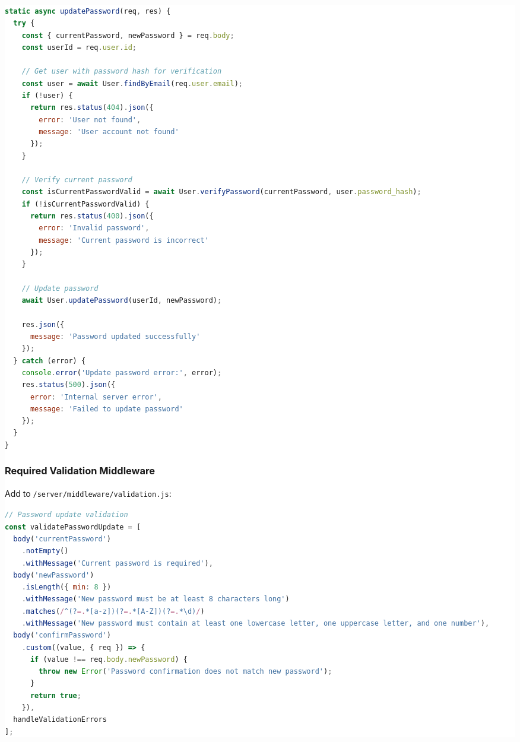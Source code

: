 ```javascript
static async updatePassword(req, res) {
  try {
    const { currentPassword, newPassword } = req.body;
    const userId = req.user.id;

    // Get user with password hash for verification
    const user = await User.findByEmail(req.user.email);
    if (!user) {
      return res.status(404).json({
        error: 'User not found',
        message: 'User account not found'
      });
    }

    // Verify current password
    const isCurrentPasswordValid = await User.verifyPassword(currentPassword, user.password_hash);
    if (!isCurrentPasswordValid) {
      return res.status(400).json({
        error: 'Invalid password',
        message: 'Current password is incorrect'
      });
    }

    // Update password
    await User.updatePassword(userId, newPassword);

    res.json({
      message: 'Password updated successfully'
    });
  } catch (error) {
    console.error('Update password error:', error);
    res.status(500).json({
      error: 'Internal server error',
      message: 'Failed to update password'
    });
  }
}
```

### Required Validation Middleware

Add to `/server/middleware/validation.js`:

```javascript
// Password update validation
const validatePasswordUpdate = [
  body('currentPassword')
    .notEmpty()
    .withMessage('Current password is required'),
  body('newPassword')
    .isLength({ min: 8 })
    .withMessage('New password must be at least 8 characters long')
    .matches(/^(?=.*[a-z])(?=.*[A-Z])(?=.*\d)/)
    .withMessage('New password must contain at least one lowercase letter, one uppercase letter, and one number'),
  body('confirmPassword')
    .custom((value, { req }) => {
      if (value !== req.body.newPassword) {
        throw new Error('Password confirmation does not match new password');
      }
      return true;
    }),
  handleValidationErrors
];
```